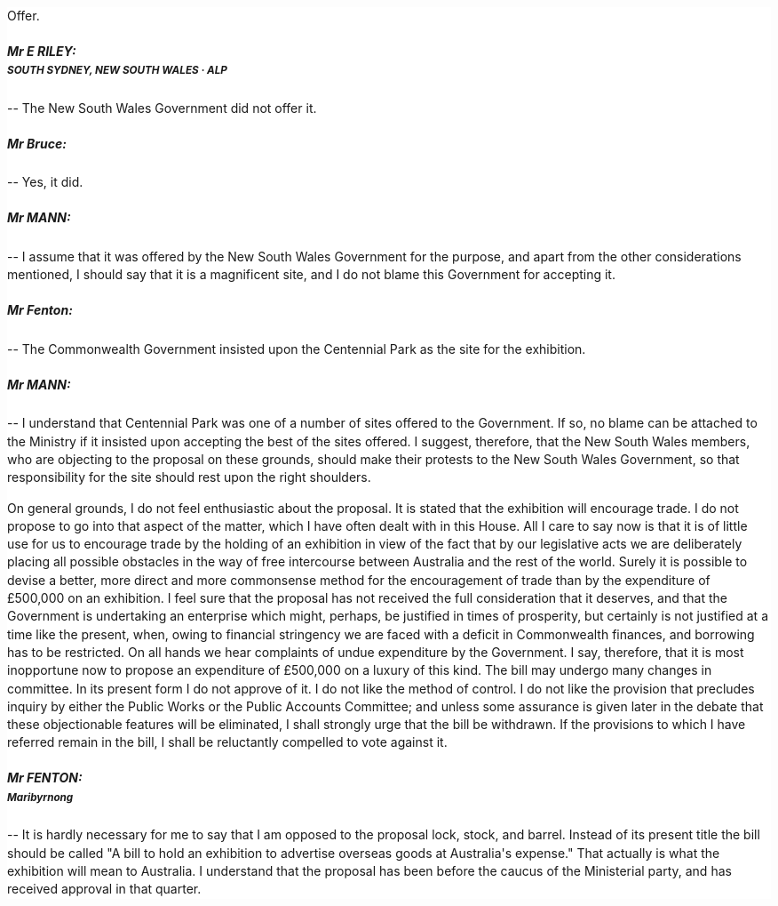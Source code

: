 Offer. 

##### Mr E RILEY:<br><small class="text-muted">SOUTH SYDNEY, NEW SOUTH WALES &middot; ALP</small>

-- The New South Wales Government did not offer it. 

##### Mr Bruce:

--  Yes, it did. 

##### Mr MANN:

-- I assume that it was offered by the New South Wales Government for the purpose, and apart from the other considerations mentioned, I should say that it is a magnificent site, and I do not blame this Government for accepting it. 

##### Mr Fenton:

-- The Commonwealth Government insisted upon the Centennial Park as the site for the exhibition. 

##### Mr MANN:

-- I understand that Centennial Park was one of a number of sites offered to the Government. If so, no blame can be attached to the Ministry if it insisted upon accepting the best of the sites offered. I suggest, therefore, that the New South Wales members, who are objecting to the proposal on these grounds, should make their protests to the New South Wales Government, so that responsibility for the site should rest upon the right shoulders. 

On general grounds, I do not feel enthusiastic about the proposal. It is stated that the exhibition will encourage trade. I do not propose to go into that aspect of the matter, which I have often dealt with in this House. All I care to say now is that it is of little use for us to encourage trade by the holding of an exhibition in view of the fact that by our legislative acts we are deliberately placing all possible obstacles in the way of free intercourse between Australia and the rest of the world. Surely it is possible to devise a better, more direct and more commonsense method for the encouragement of trade than by the expenditure of £500,000 on an exhibition. I feel sure that the proposal has not received the full consideration that it deserves, and that the Government is undertaking an enterprise which might, perhaps, be justified in times of prosperity, but certainly is not justified at a time like the present, when, owing to financial stringency we are faced with a deficit in Commonwealth finances, and borrowing has to be restricted. On all hands we hear complaints of undue expenditure by the Government. I say, therefore, that it is most inopportune now to propose an expenditure of £500,000 on a luxury of this kind. The bill may undergo many changes in committee. In its present form I do not approve of it. I do not like the method of control. I do not like the provision that precludes inquiry by either the Public Works or the Public Accounts Committee; and unless some assurance is given later in the debate that these objectionable features will be eliminated, I shall strongly urge that the bill be withdrawn. If the provisions to which I have referred remain in the bill, I shall be reluctantly compelled to vote against it. 

##### Mr FENTON:<br><small class="text-muted">Maribyrnong</small>

-- It is hardly necessary for me to say that I am opposed to the proposal lock, stock, and barrel. Instead of its present title the bill should be called "A bill to hold an exhibition to advertise overseas goods at Australia's expense." That actually is what the exhibition will mean to Australia. I understand that the proposal has been before the caucus of the Ministerial party, and has received approval in that quarter. 
